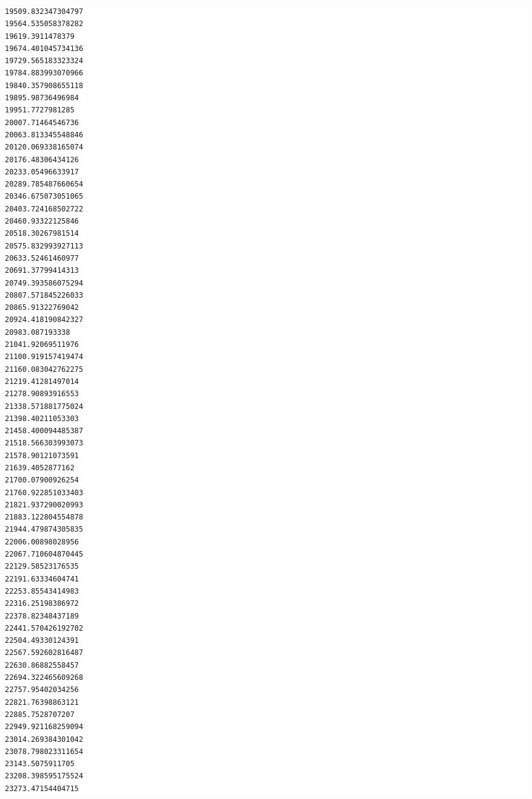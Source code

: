     19509.832347304797
    19564.535058378282
    19619.3911478379
    19674.401045734136
    19729.565183323324
    19784.883993070966
    19840.357908655118
    19895.98736496984
    19951.7727981285
    20007.71464546736
    20063.813345548846
    20120.069338165074
    20176.48306434126
    20233.05496633917
    20289.785487660654
    20346.675073051065
    20403.724168502722
    20460.93322125846
    20518.30267981514
    20575.832993927113
    20633.52461460977
    20691.37799414313
    20749.393586075294
    20807.571845226033
    20865.91322769042
    20924.418190842327
    20983.087193338
    21041.92069511976
    21100.919157419474
    21160.083042762275
    21219.41281497014
    21278.90893916553
    21338.571881775024
    21398.40211053303
    21458.400094485387
    21518.566303993073
    21578.90121073591
    21639.4052877162
    21700.07900926254
    21760.922851033403
    21821.937290020993
    21883.122804554878
    21944.479874305835
    22006.00898028956
    22067.710604870445
    22129.58523176535
    22191.63334604741
    22253.85543414983
    22316.25198386972
    22378.82348437189
    22441.570426192702
    22504.49330124391
    22567.592602816487
    22630.86882558457
    22694.322465609268
    22757.95402034256
    22821.76398863121
    22885.7528707207
    22949.921168259094
    23014.269384301042
    23078.798023311654
    23143.5075911705
    23208.398595175524
    23273.47154404715